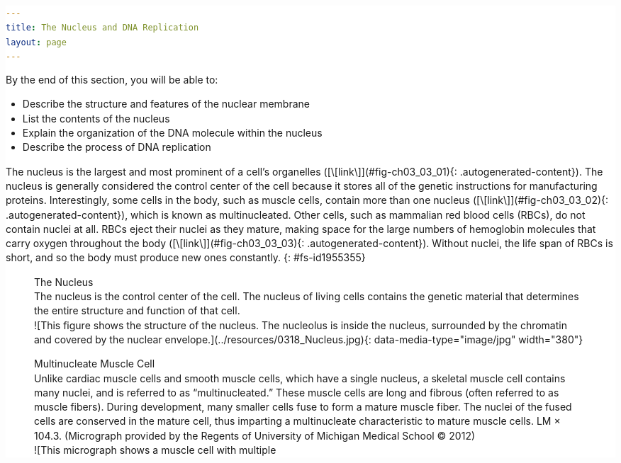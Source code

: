 ```yaml
---
title: The Nucleus and DNA Replication
layout: page
---
```


<div data-type="abstract" markdown="1">
By the end of this section, you will be able to:

* Describe the structure and features of the nuclear membrane
* List the contents of the nucleus
* Explain the organization of the DNA molecule within the nucleus
* Describe the process of DNA replication

</div>
The nucleus is the largest and most prominent of a cell’s organelles
([\[link\]](#fig-ch03_03_01){: .autogenerated-content}). The nucleus is
generally considered the control center of the cell because it stores
all of the genetic instructions for manufacturing proteins.
Interestingly, some cells in the body, such as muscle cells, contain
more than one nucleus ([\[link\]](#fig-ch03_03_02){:
.autogenerated-content}), which is known as multinucleated. Other cells,
such as mammalian red blood cells (RBCs), do not contain nuclei at all.
RBCs eject their nuclei as they mature, making space for the large
numbers of hemoglobin molecules that carry oxygen throughout the body
([\[link\]](#fig-ch03_03_03){: .autogenerated-content}). Without nuclei,
the life span of RBCs is short, and so the body must produce new ones
constantly.
{: #fs-id1955355}

<figure id="fig-ch03_03_01">
<div data-type="title">
The Nucleus
</div>
<figcaption>
The nucleus is the control center of the cell. The nucleus of living
cells contains the genetic material that determines the entire structure
and function of that cell.
</figcaption>
<span markdown="1" data-type="media" id="fs-id1264674" data-alt="This figure shows
the structure of the nucleus. The nucleolus is inside the nucleus,
surrounded by the chromatin and covered by the nuclear envelope.">
![This figure shows the structure of the nucleus. The nucleolus is
inside the nucleus, surrounded by the chromatin and covered by the
nuclear envelope.](../resources/0318_Nucleus.jpg){:
data-media-type="image/jpg" width="380"} </span>
</figure>
<figure id="fig-ch03_03_02">
<div data-type="title">
Multinucleate Muscle Cell
</div>
<figcaption>
Unlike cardiac muscle cells and smooth muscle cells, which have a single
nucleus, a skeletal muscle cell contains many nuclei, and is referred to
as “multinucleated.” These muscle cells are long and fibrous (often
referred to as muscle fibers). During development, many smaller cells
fuse to form a mature muscle fiber. The nuclei of the fused cells are
conserved in the mature cell, thus imparting a multinucleate
characteristic to mature muscle cells. LM × 104.3. (Micrograph provided
by the Regents of University of Michigan Medical School © 2012)
</figcaption>
<span markdown="1" data-type="media" id="fs-id1953788" data-alt="This micrograph
shows a muscle cell with multiple nuclei."> ![This micrograph shows a
muscle cell with multiple

[1]: http://openstaxcollege.org/l/mnucleate
[2]: http://openstaxcollege.org/l/RBC
[3]: http://openstaxcollege.org/l/DNArep